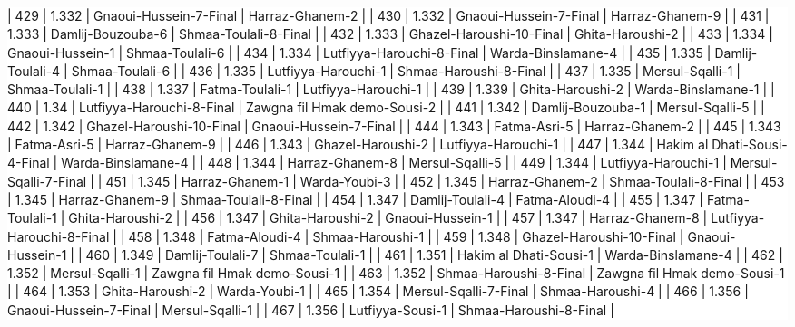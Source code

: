 | 429 | 1.332 | Gnaoui-Hussein-7-Final | Harraz-Ghanem-2 |
| 430 | 1.332 | Gnaoui-Hussein-7-Final | Harraz-Ghanem-9 |
| 431 | 1.333 | Damlij-Bouzouba-6 | Shmaa-Toulali-8-Final |
| 432 | 1.333 | Ghazel-Haroushi-10-Final | Ghita-Haroushi-2 |
| 433 | 1.334 | Gnaoui-Hussein-1 | Shmaa-Toulali-6 |
| 434 | 1.334 | Lutfiyya-Harouchi-8-Final | Warda-Binslamane-4 |
| 435 | 1.335 | Damlij-Toulali-4 | Shmaa-Toulali-6 |
| 436 | 1.335 | Lutfiyya-Harouchi-1 | Shmaa-Haroushi-8-Final |
| 437 | 1.335 | Mersul-Sqalli-1 | Shmaa-Toulali-1 |
| 438 | 1.337 | Fatma-Toulali-1 | Lutfiyya-Harouchi-1 |
| 439 | 1.339 | Ghita-Haroushi-2 | Warda-Binslamane-1 |
| 440 | 1.34 | Lutfiyya-Harouchi-8-Final | Zawgna fil Hmak demo-Sousi-2 |
| 441 | 1.342 | Damlij-Bouzouba-1 | Mersul-Sqalli-5 |
| 442 | 1.342 | Ghazel-Haroushi-10-Final | Gnaoui-Hussein-7-Final |
| 444 | 1.343 | Fatma-Asri-5 | Harraz-Ghanem-2 |
| 445 | 1.343 | Fatma-Asri-5 | Harraz-Ghanem-9 |
| 446 | 1.343 | Ghazel-Haroushi-2 | Lutfiyya-Harouchi-1 |
| 447 | 1.344 | Hakim al Dhati-Sousi-4-Final | Warda-Binslamane-4 |
| 448 | 1.344 | Harraz-Ghanem-8 | Mersul-Sqalli-5 |
| 449 | 1.344 | Lutfiyya-Harouchi-1 | Mersul-Sqalli-7-Final |
| 451 | 1.345 | Harraz-Ghanem-1 | Warda-Youbi-3 |
| 452 | 1.345 | Harraz-Ghanem-2 | Shmaa-Toulali-8-Final |
| 453 | 1.345 | Harraz-Ghanem-9 | Shmaa-Toulali-8-Final |
| 454 | 1.347 | Damlij-Toulali-4 | Fatma-Aloudi-4 |
| 455 | 1.347 | Fatma-Toulali-1 | Ghita-Haroushi-2 |
| 456 | 1.347 | Ghita-Haroushi-2 | Gnaoui-Hussein-1 |
| 457 | 1.347 | Harraz-Ghanem-8 | Lutfiyya-Harouchi-8-Final |
| 458 | 1.348 | Fatma-Aloudi-4 | Shmaa-Haroushi-1 |
| 459 | 1.348 | Ghazel-Haroushi-10-Final | Gnaoui-Hussein-1 |
| 460 | 1.349 | Damlij-Toulali-7 | Shmaa-Toulali-1 |
| 461 | 1.351 | Hakim al Dhati-Sousi-1 | Warda-Binslamane-4 |
| 462 | 1.352 | Mersul-Sqalli-1 | Zawgna fil Hmak demo-Sousi-1 |
| 463 | 1.352 | Shmaa-Haroushi-8-Final | Zawgna fil Hmak demo-Sousi-1 |
| 464 | 1.353 | Ghita-Haroushi-2 | Warda-Youbi-1 |
| 465 | 1.354 | Mersul-Sqalli-7-Final | Shmaa-Haroushi-4 |
| 466 | 1.356 | Gnaoui-Hussein-7-Final | Mersul-Sqalli-1 |
| 467 | 1.356 | Lutfiyya-Sousi-1 | Shmaa-Haroushi-8-Final |